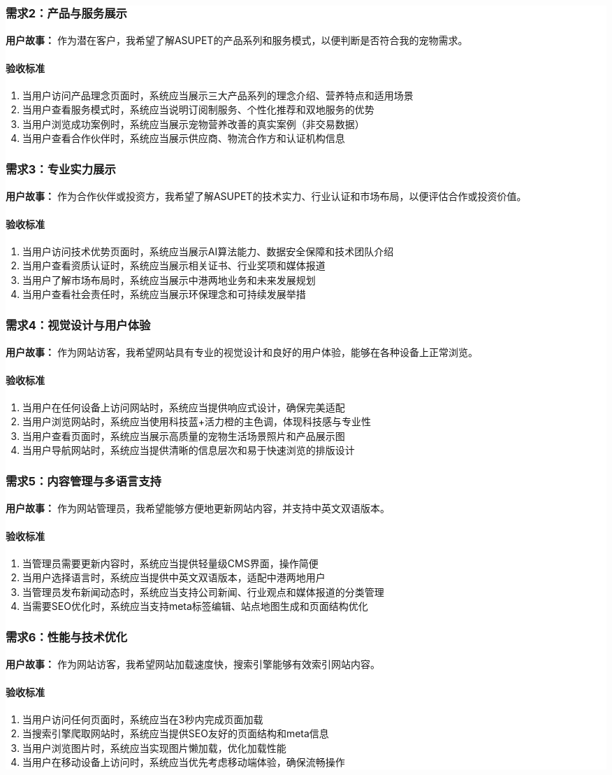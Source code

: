 ### 需求2：产品与服务展示

**用户故事：** 作为潜在客户，我希望了解ASUPET的产品系列和服务模式，以便判断是否符合我的宠物需求。

#### 验收标准

1. 当用户访问产品理念页面时，系统应当展示三大产品系列的理念介绍、营养特点和适用场景
2. 当用户查看服务模式时，系统应当说明订阅制服务、个性化推荐和双地服务的优势
3. 当用户浏览成功案例时，系统应当展示宠物营养改善的真实案例（非交易数据）
4. 当用户查看合作伙伴时，系统应当展示供应商、物流合作方和认证机构信息

### 需求3：专业实力展示

**用户故事：** 作为合作伙伴或投资方，我希望了解ASUPET的技术实力、行业认证和市场布局，以便评估合作或投资价值。

#### 验收标准

1. 当用户访问技术优势页面时，系统应当展示AI算法能力、数据安全保障和技术团队介绍
2. 当用户查看资质认证时，系统应当展示相关证书、行业奖项和媒体报道
3. 当用户了解市场布局时，系统应当展示中港两地业务和未来发展规划
4. 当用户查看社会责任时，系统应当展示环保理念和可持续发展举措

### 需求4：视觉设计与用户体验

**用户故事：** 作为网站访客，我希望网站具有专业的视觉设计和良好的用户体验，能够在各种设备上正常浏览。

#### 验收标准

1. 当用户在任何设备上访问网站时，系统应当提供响应式设计，确保完美适配
2. 当用户浏览网站时，系统应当使用科技蓝+活力橙的主色调，体现科技感与专业性
3. 当用户查看页面时，系统应当展示高质量的宠物生活场景照片和产品展示图
4. 当用户导航网站时，系统应当提供清晰的信息层次和易于快速浏览的排版设计

### 需求5：内容管理与多语言支持

**用户故事：** 作为网站管理员，我希望能够方便地更新网站内容，并支持中英文双语版本。

#### 验收标准

1. 当管理员需要更新内容时，系统应当提供轻量级CMS界面，操作简便
2. 当用户选择语言时，系统应当提供中英文双语版本，适配中港两地用户
3. 当管理员发布新闻动态时，系统应当支持公司新闻、行业观点和媒体报道的分类管理
4. 当需要SEO优化时，系统应当支持meta标签编辑、站点地图生成和页面结构优化

### 需求6：性能与技术优化

**用户故事：** 作为网站访客，我希望网站加载速度快，搜索引擎能够有效索引网站内容。

#### 验收标准

1. 当用户访问任何页面时，系统应当在3秒内完成页面加载
2. 当搜索引擎爬取网站时，系统应当提供SEO友好的页面结构和meta信息
3. 当用户浏览图片时，系统应当实现图片懒加载，优化加载性能
4. 当用户在移动设备上访问时，系统应当优先考虑移动端体验，确保流畅操作
